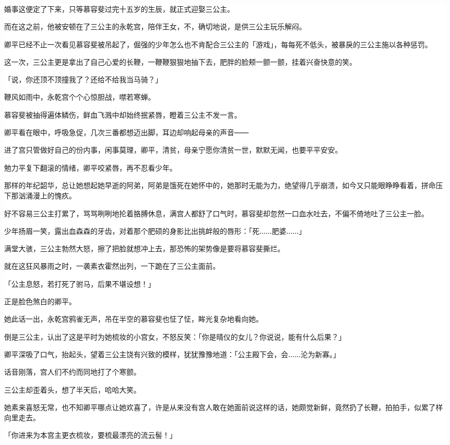
婚事这便定了下来，只等慕容斐过完十五岁的生辰，就正式迎娶三公主。


而在这之前，他被安顿在了三公主的永乾宫，陪伴王女，不，确切地说，是供三公主玩乐解闷。


卿平已经不止一次看见慕容斐被吊起了，倔强的少年怎么也不肯配合三公主的「游戏」，每每死不低头，被暴戾的三公主施以各种惩罚。


这一次，三公主更是拿出了自己心爱的长鞭，一鞭鞭狠狠地抽下去，肥胖的脸颊一颤一颤，挂着兴奋快意的笑。


「说，你还顶不顶撞我了？还给不给我当马骑？」


鞭风如雨中，永乾宫个个心惊胆战，噤若寒蝉。


慕容斐被抽得遍体鳞伤，鲜血飞溅中却始终抿紧唇，瞪着三公主不发一言。


卿平看在眼中，呼吸急促，几次三番都想迈出脚，耳边却响起母亲的声音——


进了宫只管做好自己的份内事，闲事莫理，卿平，清贫，母亲宁愿你清贫一世，默默无闻，也要平平安安。


勉力平复下翻滚的情绪，卿平咬紧唇，再不忍看少年。


那样的年纪韶华，总让她想起她早逝的阿弟，阿弟是饿死在她怀中的，她那时无能为力，绝望得几乎崩溃，如今又只能眼睁睁看着，拼命压下那汹涌漫上的愧疚。


好不容易三公主打累了，骂骂咧咧地抡着胳膊休息，满宫人都舒了口气时，慕容斐却忽然一口血水吐去，不偏不倚地吐了三公主一脸。


少年扬眉一笑，露出血森森的牙齿，对着那个肥硕的身影比出挑衅般的唇形：「死……肥婆……」


满堂大骇，三公主勃然大怒，擦了把脸就想冲上去，那恐怖的架势像是要将慕容斐撕烂。


就在这狂风暴雨之时，一袭素衣霍然出列，一下跪在了三公主面前。


「公主息怒，若打死了驸马，后果不堪设想！」


正是脸色煞白的卿平。


她此话一出，永乾宫鸦雀无声，吊在半空的慕容斐也怔了怔，眸光复杂地看向她。


倒是三公主，认出了这是平时为她梳妆的小宫女，不怒反笑：「你是晴仪的女儿？你说说，能有什么后果？」


卿平深吸了口气，抬起头，望着三公主饶有兴致的模样，犹犹豫豫地道：「公主殿下会，会……沦为新寡。」


话音刚落，宫人们不约而同地打了个寒颤。


三公主却歪着头，想了半天后，哈哈大笑。


她素来喜怒无常，也不知卿平哪点让她欢喜了，许是从来没有宫人敢在她面前说这样的话，她颇觉新鲜，竟然扔了长鞭，拍拍手，似累了样向里走去。


「你进来为本宫主更衣梳妆，要梳最漂亮的流云髻！」


